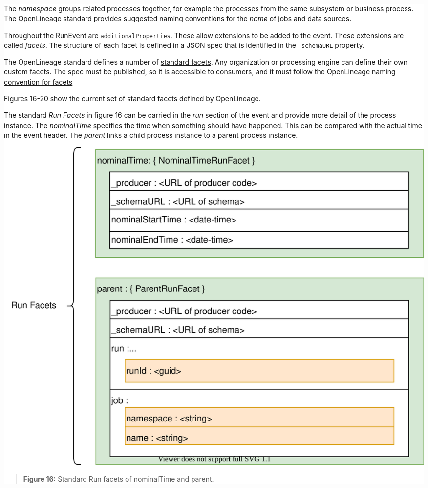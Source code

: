 The *namespace* groups related processes together, for example the processes from the same subsystem or business process.  The OpenLineage standard provides suggested [naming conventions for the *name* of jobs and data sources](https://github.com/OpenLineage/OpenLineage/blob/main/spec/Naming.md).

Throughout the RunEvent are `additionalProperties`.  These allow extensions to be added to the event.  These extensions are called *facets*.  The structure of each facet is defined in a JSON spec that is identified in the `_schemaURL` property.

The OpenLineage standard defines a number of [standard facets](https://github.com/OpenLineage/OpenLineage/tree/main/spec/facets).  Any organization or processing engine can define their own custom facets.  The spec must be published, so it is accessible to consumers, and it must follow the [OpenLineage naming convention for facets](https://github.com/OpenLineage/OpenLineage/blob/main/spec/OpenLineage.md#custom-facet-naming)

Figures 16-20 show the current set of standard facets defined by OpenLineage.

The standard *Run Facets* in figure 16 can be carried in the *run* section of the event and provide more detail of the process instance.  The *nominalTime* specifies the time when something should have happened.  This can be compared with the actual time in the event header.  The *parent* links a child process instance to a parent process instance.

![Figure 16](/features/lineage-management/open-lineage-payload-run-facets.svg)
> **Figure 16:** Standard Run facets of nominalTime and parent.
